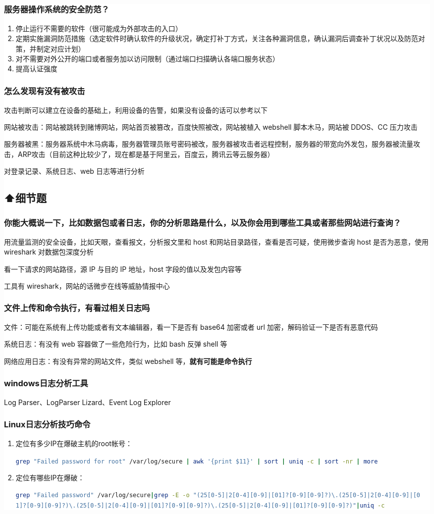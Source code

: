 ### 服务器操作系统的安全防范？

1. 停止运行不需要的软件（很可能成为外部攻击的入口）
2. 定期实施漏洞防范措施（选定软件时确认软件的升级状况，确定打补丁方式，关注各种漏洞信息，确认漏洞后调查补丁状况以及防范对策，并制定对应计划）
3. 对不需要对外公开的端口或者服务加以访问限制（通过端口扫描确认各端口服务状态）
4. 提高认证强度

### 怎么发现有没有被攻击

攻击判断可以建立在设备的基础上，利用设备的告警，如果没有设备的话可以参考以下

网站被攻击：网站被跳转到赌博网站，网站首页被篡改，百度快照被改，网站被植入 webshell 脚本木马，网站被 DDOS、CC 压力攻击

服务器被黑：服务器系统中木马病毒，服务器管理员账号密码被改，服务器被攻击者远程控制，服务器的带宽向外发包，服务器被流量攻击，ARP攻击（目前这种比较少了，现在都是基于阿里云，百度云，腾讯云等云服务器）

对登录记录、系统日志、web 日志等进行分析

## ⬆️细节题

### 你能大概说一下，比如数据包或者日志，你的分析思路是什么，以及你会用到哪些工具或者那些网站进行查询？

用流量监测的安全设备，比如天眼，查看报文，分析报文里和 host 和网站目录路径，查看是否可疑，使用微步查询 host 是否为恶意，使用 wireshark 对数据包深度分析

看一下请求的网站路径，源 IP 与目的 IP 地址，host 字段的值以及发包内容等

工具有 wireshark，网站的话微步在线等威胁情报中心

### 文件上传和命令执行，有看过相关日志吗

文件：可能在系统有上传功能或者有文本编辑器，看一下是否有 base64 加密或者 url 加密，解码验证一下是否有恶意代码

系统日志：有没有 web 容器做了一些危险行为，比如 bash 反弹 shell 等

网络应用日志：有没有异常的网站文件，类似 webshell 等，**就有可能是命令执行**

### windows日志分析工具

Log Parser、LogParser Lizard、Event Log Explorer

### Linux日志分析技巧命令

1. 定位有多少IP在爆破主机的root帐号：

   ```bash
   grep "Failed password for root" /var/log/secure | awk '{print $11}' | sort | uniq -c | sort -nr | more
   ```

2. 定位有哪些IP在爆破：

   ```bash
   grep "Failed password" /var/log/secure|grep -E -o "(25[0-5]|2[0-4][0-9]|[01]?[0-9][0-9]?)\.(25[0-5]|2[0-4][0-9]|[01]?[0-9][0-9]?)\.(25[0-5]|2[0-4][0-9]|[01]?[0-9][0-9]?)\.(25[0-5]|2[0-4][0-9]|[01]?[0-9][0-9]?)"|uniq -c
   ```

